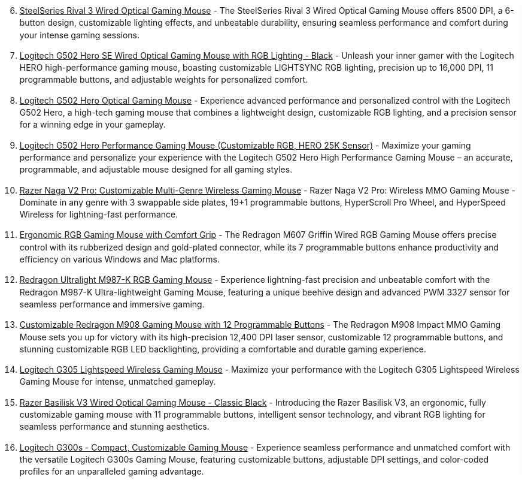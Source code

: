 6. [SteelSeries Rival 3 Wired Optical Gaming Mouse](https://serp.ly/@serpgames/amazon/usb-gaming-mouse?utm\_source=serpgames&utm\_medium=organic&utm\_campaign=website) - The SteelSeries Rival 3 Wired Optical Gaming Mouse offers 8500 DPI, a 6-button design, customizable lighting effects, and unbeatable durability, ensuring seamless performance and comfort during your intense gaming sessions.

7. [Logitech G502 Hero SE Wired Optical Gaming Mouse with RGB Lighting - Black](https://serp.ly/@serpgames/amazon/usb-gaming-mouse?utm\_source=serpgames&utm\_medium=organic&utm\_campaign=website) - Unleash your inner gamer with the Logitech HERO high-performance gaming mouse, boasting customizable LIGHTSYNC RGB lighting, precision up to 16,000 DPI, 11 programmable buttons, and adjustable weights for personalized comfort.

8. [Logitech G502 Hero Optical Gaming Mouse](https://serp.ly/@serpgames/amazon/usb-gaming-mouse?utm\_source=serpgames&utm\_medium=organic&utm\_campaign=website) - Experience advanced performance and personalized control with the Logitech G502 Hero, a high-tech gaming mouse that combines a lightweight design, customizable RGB lighting, and a precision sensor for a winning edge in your gameplay.

9. [Logitech G502 Hero Performance Gaming Mouse (Customizable RGB, HERO 25K Sensor)](https://serp.ly/@serpgames/amazon/usb-gaming-mouse?utm\_source=serpgames&utm\_medium=organic&utm\_campaign=website) - Maximize your gaming performance and personalize your experience with the Logitech G502 Hero High Performance Gaming Mouse – an accurate, programmable, and adjustable mouse designed for all gaming styles.

10. [Razer Naga V2 Pro: Customizable Multi-Genre Wireless Gaming Mouse](https://serp.ly/@serpgames/amazon/usb-gaming-mouse?utm\_source=serpgames&utm\_medium=organic&utm\_campaign=website) - Razer Naga V2 Pro: Wireless MMO Gaming Mouse - Dominate in any genre with 3 swappable side plates, 19+1 programmable buttons, HyperScroll Pro Wheel, and HyperSpeed Wireless for lightning-fast performance.

11. [Ergonomic RGB Gaming Mouse with Comfort Grip](https://serp.ly/@serpgames/amazon/usb-gaming-mouse?utm\_source=serpgames&utm\_medium=organic&utm\_campaign=website) - The Redragon M607 Griffin Wired RGB Gaming Mouse offers precise control with its rubberized design and gold-plated connector, while its 7 programmable buttons enhance productivity and efficiency on various Windows and Mac platforms.

12. [Redragon Ultralight M987-K RGB Gaming Mouse](https://serp.ly/@serpgames/amazon/usb-gaming-mouse?utm\_source=serpgames&utm\_medium=organic&utm\_campaign=website) - Experience lightning-fast precision and unbeatable comfort with the Redragon M987-K Ultra-lightweight Gaming Mouse, featuring a unique beehive design and advanced PWM 3327 sensor for seamless performance and immersive gaming.

13. [Customizable Redragon M908 Gaming Mouse with 12 Programmable Buttons](https://serp.ly/@serpgames/amazon/usb-gaming-mouse?utm\_source=serpgames&utm\_medium=organic&utm\_campaign=website) - The Redragon M908 Impact MMO Gaming Mouse sets you up for victory with its high-precision 12,400 DPI laser sensor, customizable 12 programmable buttons, and stunning customizable RGB LED backlighting, providing a comfortable and durable gaming experience.

14. [Logitech G305 Lightspeed Wireless Gaming Mouse](https://serp.ly/@serpgames/amazon/usb-gaming-mouse?utm\_source=serpgames&utm\_medium=organic&utm\_campaign=website) - Maximize your performance with the Logitech G305 Lightspeed Wireless Gaming Mouse for intense, unmatched gameplay.

15. [Razer Basilisk V3 Wired Optical Gaming Mouse - Classic Black](https://serp.ly/@serpgames/amazon/usb-gaming-mouse?utm\_source=serpgames&utm\_medium=organic&utm\_campaign=website) - Introducing the Razer Basilisk V3, an ergonomic, fully customizable gaming mouse with 11 programmable buttons, intelligent sensor technology, and vibrant RGB lighting for seamless performance and stunning aesthetics.

16. [Logitech G300s - Compact, Customizable Gaming Mouse](https://serp.ly/@serpgames/amazon/usb-gaming-mouse?utm\_source=serpgames&utm\_medium=organic&utm\_campaign=website) - Experience seamless performance and unmatched comfort with the versatile Logitech G300s Gaming Mouse, featuring customizable buttons, adjustable DPI settings, and color-coded profiles for an unparalleled gaming advantage.
